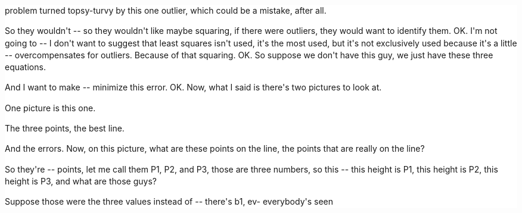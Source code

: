   <span m='976950'>problem</span> <span m='977470'>turned</span> <span m='977830'>topsy-turvy</span>
  <span m='978580'>by</span> <span m='978750'>this</span> <span m='978990'>one</span>
  <span m='979410'>outlier,</span> <span m='979920'>which</span> <span m='980180'>could</span>
  <span m='980390'>be</span> <span m='980550'>a</span> <span m='980600'>mistake,</span>
  <span m='981150'>after</span> <span m='981510'>all.</span> </p><p><span m='982760'>So</span>
  <span m='983130'>they</span> <span m='983470'>wouldn't</span> <span m='984160'>--</span>
  <span m='984270'>so</span> <span m='984470'>they</span> <span m='984630'>wouldn't</span>
  <span m='984940'>like</span> <span m='985320'>maybe</span> <span m='985710'>squaring,</span>
  <span m='986500'>if</span> <span m='986720'>there</span> <span m='986860'>were</span>
  <span m='987100'>outliers,</span> <span m='987820'>they</span> <span m='987970'>would</span>
  <span m='988170'>want</span> <span m='988360'>to</span> <span m='988450'>identify</span>
  <span m='989080'>them.</span> <span m='990010'>OK.</span> <span m='990440'>I'm</span>
  <span m='990960'>not</span> <span m='991370'>going</span> <span m='991990'>to</span>
  <span m='995330'>--</span> <span m='995800'>I</span> <span m='996070'>don't</span>
  <span m='996250'>want</span> <span m='996410'>to</span> <span m='997520'>suggest</span>
  <span m='999280'>that</span> <span m='999470'>least</span> <span m='999720'>squares</span>
  <span m='1000140'>isn't</span> <span m='1000410'>used,</span> <span m='1000870'>it's</span>
  <span m='1001030'>the</span> <span m='1001140'>most</span> <span m='1001520'>used,</span>
  <span m='1002230'>but</span> <span m='1002610'>it's</span> <span m='1002860'>not</span>
  <span m='1003230'>exclusively</span> <span m='1004290'>used</span> <span m='1004790'>because</span>
  <span m='1005400'>it's</span> <span m='1005650'>a</span> <span m='1005770'>little</span>
  <span m='1006450'>--</span> <span m='1007040'>overcompensates</span> <span m='1008310'>for</span>
  <span m='1008510'>outliers.</span> <span m='1010000'>Because</span> <span m='1010380'>of</span>
  <span m='1010470'>that</span> <span m='1010690'>squaring.</span> <span m='1011790'>OK.</span>
  <span m='1012000'>So</span> <span m='1012250'>suppose</span> <span m='1012670'>we</span>
  <span m='1012800'>don't</span> <span m='1013030'>have</span> <span m='1013200'>this</span>
  <span m='1013480'>guy,</span> <span m='1014300'>we</span> <span m='1014900'>just</span>
  <span m='1015140'>have</span> <span m='1015270'>these</span> <span m='1015490'>three</span>
  <span m='1015820'>equations.</span> </p><p><span m='1017300'>And</span> <span m='1018370'>I</span>
  <span m='1018820'>want</span> <span m='1019030'>to</span> <span m='1019080'>make</span>
  <span m='1019370'>--</span> <span m='1019390'>minimize</span> <span m='1020010'>this</span>
  <span m='1020230'>error.</span> <span m='1021680'>OK.</span> <span m='1022650'>Now,</span>
  <span m='1023820'>what</span> <span m='1024040'>I</span> <span m='1024160'>said</span>
  <span m='1024540'>is</span> <span m='1025420'>there's</span> <span m='1025910'>two</span>
  <span m='1026200'>pictures</span> <span m='1026790'>to</span> <span m='1026920'>look</span>
  <span m='1027160'>at.</span> </p><p><span m='1028069'>One</span> <span m='1028480'>picture</span>
  <span m='1029079'>is</span> <span m='1030020'>this</span> <span m='1030240'>one.</span>
  </p><p><span m='1030940'>The</span> <span m='1031079'>three</span> <span m='1031490'>points,</span>
  <span m='1032500'>the</span> <span m='1032780'>best</span> <span m='1033130'>line.</span>
  </p><p><span m='1034700'>And</span> <span m='1035089'>the</span> <span m='1035240'>errors.</span>
  <span m='1036280'>Now,</span> <span m='1037800'>on</span> <span m='1038319'>this</span>
  <span m='1038560'>picture,</span> <span m='1039300'>what</span> <span m='1039609'>are</span>
  <span m='1039859'>these</span> <span m='1040250'>points</span> <span m='1040760'>on</span>
  <span m='1040900'>the</span> <span m='1041000'>line,</span> <span m='1041380'>the</span>
  <span m='1041470'>points</span> <span m='1041819'>that</span> <span m='1041970'>are</span>
  <span m='1042150'>really</span> <span m='1042470'>on</span> <span m='1042740'>the</span>
  <span m='1042859'>line?</span> </p><p><span m='1044890'>So</span> <span m='1045099'>they're</span>
  <span m='1046050'>--</span> <span m='1046859'>points,</span> <span m='1047329'>let</span>
  <span m='1047440'>me</span> <span m='1047579'>call</span> <span m='1047920'>them</span>
  <span m='1048180'>P1,</span> <span m='1049240'>P2,</span> <span m='1049500'>and</span>
  <span m='1049640'>P3,</span> <span m='1050490'>those</span> <span m='1050870'>are</span>
  <span m='1050990'>three</span> <span m='1051310'>numbers,</span> <span m='1052460'>so</span>
  <span m='1052860'>this</span> <span m='1053200'>--</span> <span m='1053220'>this</span>
  <span m='1053450'>height</span> <span m='1053810'>is</span> <span m='1054330'>P1,</span>
  <span m='1055610'>this</span> <span m='1056230'>height</span> <span m='1056740'>is</span>
  <span m='1057360'>P2,</span> <span m='1058620'>this</span> <span m='1059480'>height</span>
  <span m='1059890'>is</span> <span m='1060740'>P3,</span> <span m='1062330'>and</span>
  <span m='1063010'>what</span> <span m='1063220'>are</span> <span m='1063330'>those</span>
  <span m='1063700'>guys?</span> </p><p><span m='1065700'>Suppose</span> <span m='1066300'>those</span>
  <span m='1066650'>were</span> <span m='1066800'>the</span> <span m='1066950'>three</span>
  <span m='1067260'>values</span> <span m='1067900'>instead</span> <span m='1068560'>of</span>
  <span m='1068580'>--</span> <span m='1069930'>there's</span> <span m='1071250'>b1,</span>
  <span m='1072120'>ev-</span> <span m='1072320'>everybody's</span> <span m='1072810'>seen</span>